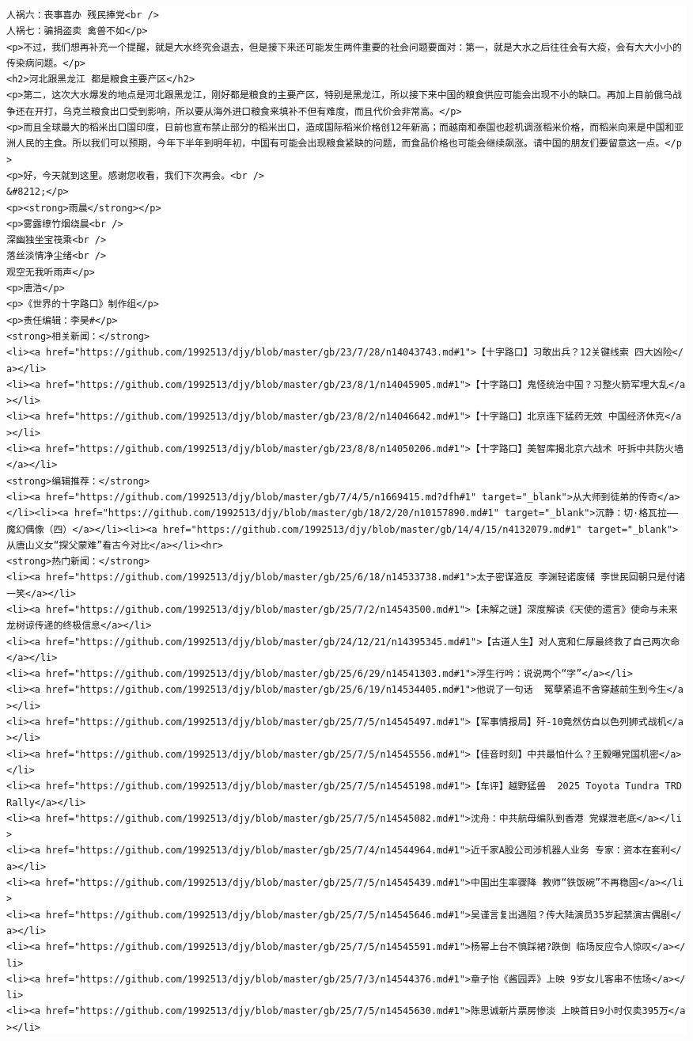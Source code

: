 ```
人祸六：丧事喜办 残民捧党<br />
人祸七：骗捐盗卖 禽兽不如</p>
<p>不过，我们想再补充一个提醒，就是大水终究会退去，但是接下来还可能发生两件重要的社会问题要面对：第一，就是大水之后往往会有大疫，会有大大小小的传染病问题。</p>
<h2>河北跟黑龙江 都是粮食主要产区</h2>
<p>第二，这次大水爆发的地点是河北跟黑龙江，刚好都是粮食的主要产区，特别是黑龙江，所以接下来中国的粮食供应可能会出现不小的缺口。再加上目前俄乌战争还在开打，乌克兰粮食出口受到影响，所以要从海外进口粮食来填补不但有难度，而且代价会非常高。</p>
<p>而且全球最大的稻米出口国印度，日前也宣布禁止部分的稻米出口，造成国际稻米价格创12年新高；而越南和泰国也趁机调涨稻米价格，而稻米向来是中国和亚洲人民的主食。所以我们可以预期，今年下半年到明年初，中国有可能会出现粮食紧缺的问题，而食品价格也可能会继续飙涨。请中国的朋友们要留意这一点。</p>
<p>好，今天就到这里。感谢您收看，我们下次再会。<br />
&#8212;</p>
<p><strong>雨晨</strong></p>
<p>雾露缭竹烟绕晨<br />
深幽独坐宝筏乘<br />
落丝淡情净尘绪<br />
观空无我听雨声</p>
<p>唐浩</p>
<p>《世界的十字路口》制作组</p>
<p>责任编辑：李昊#</p>
<strong>相关新闻：</strong>
<li><a href="https://github.com/1992513/djy/blob/master/gb/23/7/28/n14043743.md#1">【十字路口】习敢出兵？12关键线索 四大凶险</a></li>
<li><a href="https://github.com/1992513/djy/blob/master/gb/23/8/1/n14045905.md#1">【十字路口】鬼怪统治中国？习整火箭军埋大乱</a></li>
<li><a href="https://github.com/1992513/djy/blob/master/gb/23/8/2/n14046642.md#1">【十字路口】北京连下猛药无效 中国经济休克</a></li>
<li><a href="https://github.com/1992513/djy/blob/master/gb/23/8/8/n14050206.md#1">【十字路口】美智库揭北京六战术 吁拆中共防火墙</a></li>
<strong>编辑推荐：</strong>
<li><a href="https://github.com/1992513/djy/blob/master/gb/7/4/5/n1669415.md?dfh#1" target="_blank">从大师到徒弟的传奇</a></li><li><a href="https://github.com/1992513/djy/blob/master/gb/18/2/20/n10157890.md#1" target="_blank">沉静：切·格瓦拉——魔幻偶像（四）</a></li><li><a href="https://github.com/1992513/djy/blob/master/gb/14/4/15/n4132079.md#1" target="_blank">从唐山义女“探父蒙难”看古今对比</a></li><hr>
<strong>热门新闻：</strong>
<li><a href="https://github.com/1992513/djy/blob/master/gb/25/6/18/n14533738.md#1">太子密谋造反 李渊轻诺废储 李世民回朝只是付诸一笑</a></li>
<li><a href="https://github.com/1992513/djy/blob/master/gb/25/7/2/n14543500.md#1">【未解之谜】深度解读《天使的遗言》使命与未来 龙树谅传递的终极信息</a></li>
<li><a href="https://github.com/1992513/djy/blob/master/gb/24/12/21/n14395345.md#1">【古道人生】对人宽和仁厚最终救了自己两次命</a></li>
<li><a href="https://github.com/1992513/djy/blob/master/gb/25/6/29/n14541303.md#1">浮生行吟：说说两个“字”</a></li>
<li><a href="https://github.com/1992513/djy/blob/master/gb/25/6/19/n14534405.md#1">他说了一句话  冤孽紧追不舍穿越前生到今生</a></li>
<li><a href="https://github.com/1992513/djy/blob/master/gb/25/7/5/n14545497.md#1">【军事情报局】歼-10竟然仿自以色列狮式战机</a></li>
<li><a href="https://github.com/1992513/djy/blob/master/gb/25/7/5/n14545556.md#1">【佳音时刻】中共最怕什么？王毅曝党国机密</a></li>
<li><a href="https://github.com/1992513/djy/blob/master/gb/25/7/5/n14545198.md#1">【车评】越野猛兽  2025 Toyota Tundra TRD Rally</a></li>
<li><a href="https://github.com/1992513/djy/blob/master/gb/25/7/5/n14545082.md#1">沈舟：中共航母编队到香港 党媒泄老底</a></li>
<li><a href="https://github.com/1992513/djy/blob/master/gb/25/7/4/n14544964.md#1">近千家A股公司涉机器人业务 专家：资本在套利</a></li>
<li><a href="https://github.com/1992513/djy/blob/master/gb/25/7/5/n14545439.md#1">中国出生率骤降 教师“铁饭碗”不再稳固</a></li>
<li><a href="https://github.com/1992513/djy/blob/master/gb/25/7/5/n14545646.md#1">吴谨言复出遇阻？传大陆演员35岁起禁演古偶剧</a></li>
<li><a href="https://github.com/1992513/djy/blob/master/gb/25/7/5/n14545591.md#1">杨幂上台不慎踩裙?跌倒 临场反应令人惊叹</a></li>
<li><a href="https://github.com/1992513/djy/blob/master/gb/25/7/3/n14544376.md#1">章子怡《酱园弄》上映 9岁女儿客串不怯场</a></li>
<li><a href="https://github.com/1992513/djy/blob/master/gb/25/7/5/n14545630.md#1">陈思诚新片票房惨淡 上映首日9小时仅卖395万</a></li>
```